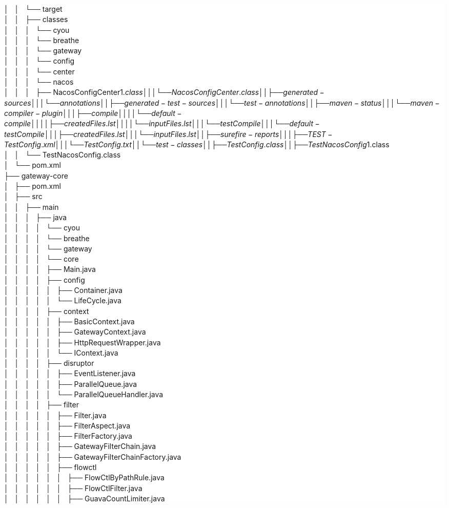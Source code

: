 │   │   └── target  
│   │       ├── classes  
│   │       │   └── cyou  
│   │       │       └── breathe  
│   │       │           └── gateway  
│   │       │               └── config  
│   │       │                   └── center  
│   │       │                       └── nacos  
│   │       │                           ├── NacosConfigCenter$1.class  
│   │       │                           └── NacosConfigCenter.class  
│   │       ├── generated-sources  
│   │       │   └── annotations  
│   │       ├── generated-test-sources  
│   │       │   └── test-annotations  
│   │       ├── maven-status  
│   │       │   └── maven-compiler-plugin  
│   │       │       ├── compile  
│   │       │       │   └── default-compile  
│   │       │       │       ├── createdFiles.lst  
│   │       │       │       └── inputFiles.lst  
│   │       │       └── testCompile  
│   │       │           └── default-testCompile  
│   │       │               ├── createdFiles.lst  
│   │       │               └── inputFiles.lst  
│   │       ├── surefire-reports  
│   │       │   ├── TEST-TestConfig.xml  
│   │       │   └── TestConfig.txt  
│   │       └── test-classes  
│   │           ├── TestConfig.class  
│   │           ├── TestNacosConfig$1.class  
│   │           └── TestNacosConfig.class  
│   └── pom.xml  
├── gateway-core  
│   ├── pom.xml  
│   ├── src  
│   │   ├── main  
│   │   │   ├── java  
│   │   │   │   └── cyou  
│   │   │   │       └── breathe  
│   │   │   │           └── gateway  
│   │   │   │               └── core  
│   │   │   │                   ├── Main.java  
│   │   │   │                   ├── config  
│   │   │   │                   │   ├── Container.java  
│   │   │   │                   │   └── LifeCycle.java  
│   │   │   │                   ├── context  
│   │   │   │                   │   ├── BasicContext.java  
│   │   │   │                   │   ├── GatewayContext.java  
│   │   │   │                   │   ├── HttpRequestWrapper.java  
│   │   │   │                   │   └── IContext.java  
│   │   │   │                   ├── disruptor  
│   │   │   │                   │   ├── EventListener.java  
│   │   │   │                   │   ├── ParallelQueue.java  
│   │   │   │                   │   └── ParallelQueueHandler.java  
│   │   │   │                   ├── filter  
│   │   │   │                   │   ├── Filter.java  
│   │   │   │                   │   ├── FilterAspect.java  
│   │   │   │                   │   ├── FilterFactory.java  
│   │   │   │                   │   ├── GatewayFilterChain.java  
│   │   │   │                   │   ├── GatewayFilterChainFactory.java  
│   │   │   │                   │   ├── flowctl  
│   │   │   │                   │   │   ├── FlowCtlByPathRule.java  
│   │   │   │                   │   │   ├── FlowCtlFilter.java  
│   │   │   │                   │   │   ├── GuavaCountLimiter.java  